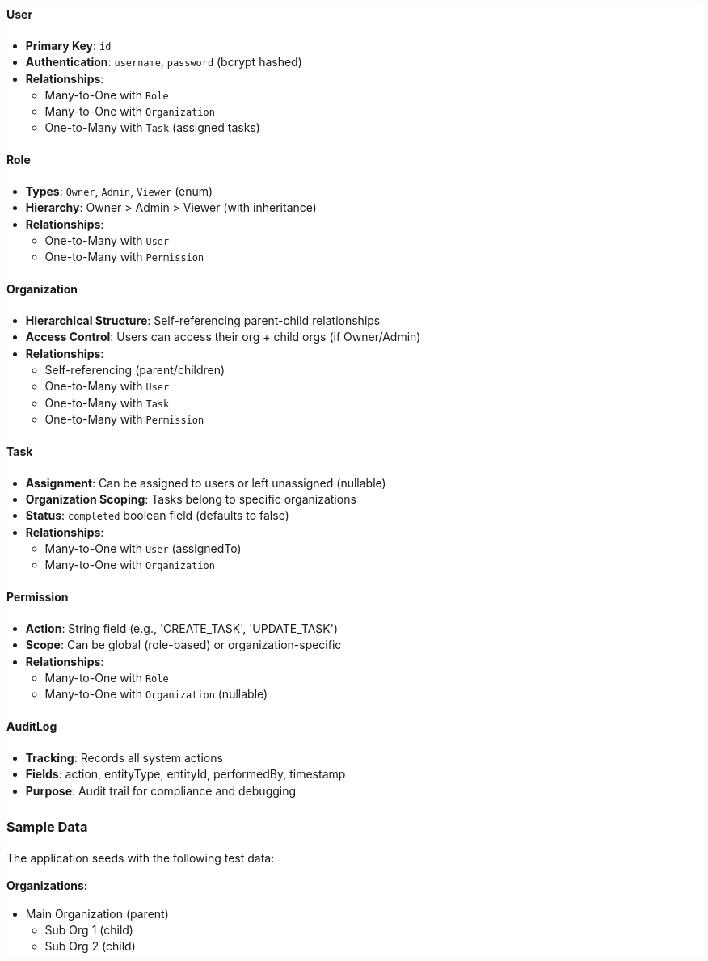 #### User
- **Primary Key**: `id`
- **Authentication**: `username`, `password` (bcrypt hashed)
- **Relationships**: 
  - Many-to-One with `Role`
  - Many-to-One with `Organization`
  - One-to-Many with `Task` (assigned tasks)

#### Role
- **Types**: `Owner`, `Admin`, `Viewer` (enum)
- **Hierarchy**: Owner > Admin > Viewer (with inheritance)
- **Relationships**: 
  - One-to-Many with `User`
  - One-to-Many with `Permission`

#### Organization
- **Hierarchical Structure**: Self-referencing parent-child relationships
- **Access Control**: Users can access their org + child orgs (if Owner/Admin)
- **Relationships**: 
  - Self-referencing (parent/children)
  - One-to-Many with `User`
  - One-to-Many with `Task`
  - One-to-Many with `Permission`

#### Task
- **Assignment**: Can be assigned to users or left unassigned (nullable)
- **Organization Scoping**: Tasks belong to specific organizations
- **Status**: `completed` boolean field (defaults to false)
- **Relationships**: 
  - Many-to-One with `User` (assignedTo)
  - Many-to-One with `Organization`

#### Permission
- **Action**: String field (e.g., 'CREATE_TASK', 'UPDATE_TASK')
- **Scope**: Can be global (role-based) or organization-specific
- **Relationships**: 
  - Many-to-One with `Role`
  - Many-to-One with `Organization` (nullable)

#### AuditLog
- **Tracking**: Records all system actions
- **Fields**: action, entityType, entityId, performedBy, timestamp
- **Purpose**: Audit trail for compliance and debugging

### Sample Data
The application seeds with the following test data:

**Organizations:**
- Main Organization (parent)
  - Sub Org 1 (child)
  - Sub Org 2 (child)

